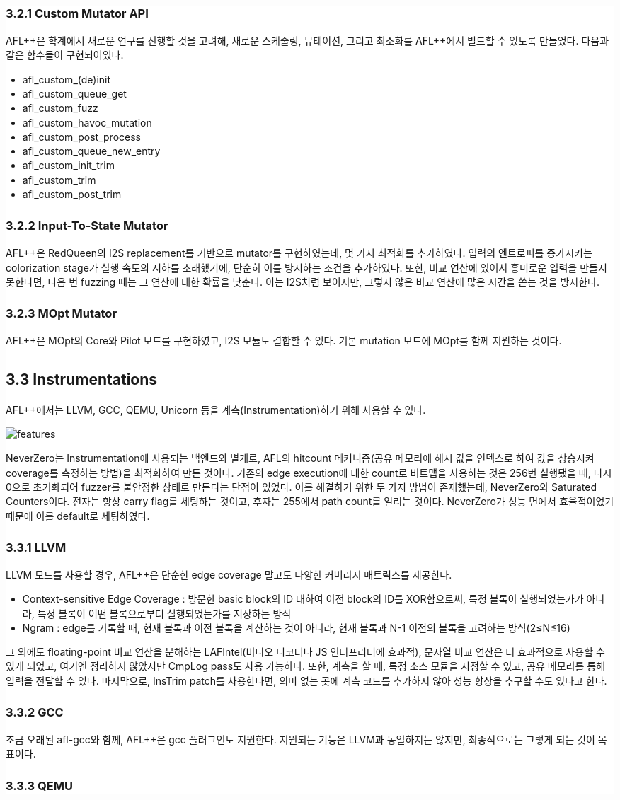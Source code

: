 ### 3.2.1 Custom Mutator API

AFL++은 학계에서 새로운 연구를 진행할 것을 고려해, 새로운 스케줄링, 뮤테이션, 그리고 최소화를 AFL++에서 빌드할 수 있도록 만들었다. 다음과 같은 함수들이 구현되어있다.

- afl_custom_(de)init
- afl_custom_queue_get
- afl_custom_fuzz
- afl_custom_havoc_mutation
- afl_custom_post_process
- afl_custom_queue_new_entry
- afl_custom_init_trim
- afl_custom_trim
- afl_custom_post_trim

### 3.2.2 Input-To-State Mutator

AFL++은 RedQueen의 I2S replacement를 기반으로 mutator를 구현하였는데, 몇 가지 최적화를 추가하였다. 입력의 엔트로피를 증가시키는 colorization stage가 실행 속도의 저하를 초래했기에, 단순히 이를 방지하는 조건을 추가하였다. 또한, 비교 연산에 있어서 흥미로운 입력을 만들지 못한다면, 다음 번 fuzzing 때는 그 연산에 대한 확률을 낮춘다. 이는 I2S처럼 보이지만, 그렇지 않은 비교 연산에 많은 시간을 쏟는 것을 방지한다.

### 3.2.3 MOpt Mutator

AFL++은 MOpt의 Core와 Pilot 모드를 구현하였고, I2S 모듈도 결합할 수 있다. 기본 mutation 모드에 MOpt를 함께 지원하는 것이다.

## 3.3 Instrumentations

AFL++에서는 LLVM, GCC, QEMU, Unicorn 등을 계측(Instrumentation)하기 위해 사용할 수 있다.

![features](2023-01-31-afl/2_features.png)

NeverZero는 Instrumentation에 사용되는 백엔드와 별개로, AFL의 hitcount 메커니즘(공유 메모리에 해시 값을 인덱스로 하여 값을 상승시켜 coverage를 측정하는 방법)을 최적화하여 만든 것이다. 기존의 edge execution에 대한 count로 비트맵을 사용하는 것은 256번 실행됐을 때, 다시 0으로 초기화되어 fuzzer를 불안정한 상태로 만든다는 단점이 있었다. 이를 해결하기 위한 두 가지 방법이 존재했는데, NeverZero와 Saturated Counters이다. 전자는 항상 carry flag를 세팅하는 것이고, 후자는 255에서 path count를 얼리는 것이다. NeverZero가 성능 면에서 효율적이었기 때문에 이를 default로 세팅하였다.

### 3.3.1 LLVM

LLVM 모드를 사용할 경우, AFL++은 단순한 edge coverage 말고도 다양한 커버리지 매트릭스를 제공한다.

- Context-sensitive Edge Coverage : 방문한 basic block의 ID 대하여 이전 block의 ID를 XOR함으로써, 특정 블록이 실행되었는가가 아니라, 특정 블록이 어떤 블록으로부터 실행되었는가를 저장하는 방식
- Ngram : edge를 기록할 때, 현재 블록과 이전 블록을 계산하는 것이 아니라, 현재 블록과 N-1 이전의 블록을 고려하는 방식(2≤N≤16)

그 외에도 floating-point 비교 연산을 분해하는 LAFIntel(비디오 디코더나 JS 인터프리터에 효과적), 문자열 비교 연산은 더 효과적으로 사용할 수 있게 되었고, 여기엔 정리하지 않았지만 CmpLog pass도 사용 가능하다. 또한, 계측을 할 때, 특정 소스 모듈을 지정할 수 있고, 공유 메모리를 통해 입력을 전달할 수 있다. 마지막으로, InsTrim patch를 사용한다면, 의미 없는 곳에 계측 코드를 추가하지 않아 성능 향상을 추구할 수도 있다고 한다.

### 3.3.2 GCC

조금 오래된 afl-gcc와 함께, AFL++은 gcc 플러그인도 지원한다. 지원되는 기능은 LLVM과 동일하지는 않지만, 최종적으로는 그렇게 되는 것이 목표이다.

### 3.3.3 QEMU
